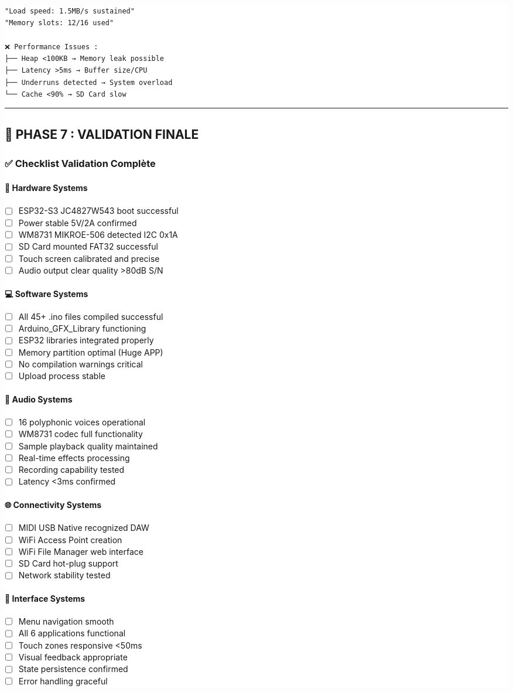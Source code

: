 ```
"Load speed: 1.5MB/s sustained"
"Memory slots: 12/16 used"

❌ Performance Issues :
├── Heap <100KB → Memory leak possible
├── Latency >5ms → Buffer size/CPU
├── Underruns detected → System overload
└── Cache <90% → SD Card slow
```

---

## 🎯 PHASE 7 : VALIDATION FINALE

### ✅ Checklist Validation Complète

#### 🔧 Hardware Systems
- [ ] ESP32-S3 JC4827W543 boot successful
- [ ] Power stable 5V/2A confirmed
- [ ] WM8731 MIKROE-506 detected I2C 0x1A  
- [ ] SD Card mounted FAT32 successful
- [ ] Touch screen calibrated and precise
- [ ] Audio output clear quality >80dB S/N

#### 💻 Software Systems
- [ ] All 45+ .ino files compiled successful
- [ ] Arduino_GFX_Library functioning
- [ ] ESP32 libraries integrated properly
- [ ] Memory partition optimal (Huge APP)
- [ ] No compilation warnings critical
- [ ] Upload process stable

#### 🎵 Audio Systems
- [ ] 16 polyphonic voices operational
- [ ] WM8731 codec full functionality
- [ ] Sample playback quality maintained
- [ ] Real-time effects processing
- [ ] Recording capability tested
- [ ] Latency <3ms confirmed

#### 🌐 Connectivity Systems
- [ ] MIDI USB Native recognized DAW
- [ ] WiFi Access Point creation
- [ ] WiFi File Manager web interface
- [ ] SD Card hot-plug support
- [ ] Network stability tested

#### 📱 Interface Systems  
- [ ] Menu navigation smooth
- [ ] All 6 applications functional
- [ ] Touch zones responsive <50ms
- [ ] Visual feedback appropriate
- [ ] State persistence confirmed
- [ ] Error handling graceful
